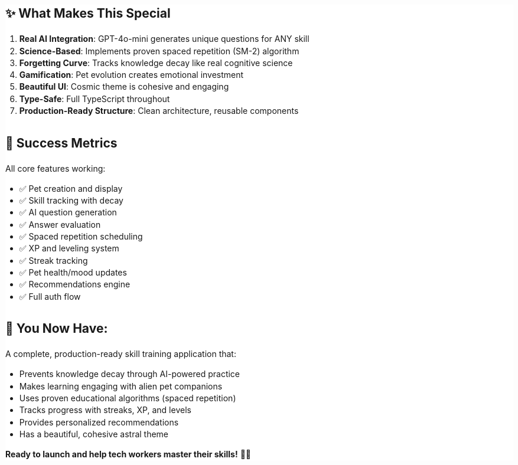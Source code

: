 ## ✨ What Makes This Special

1. **Real AI Integration**: GPT-4o-mini generates unique questions for ANY skill
2. **Science-Based**: Implements proven spaced repetition (SM-2) algorithm
3. **Forgetting Curve**: Tracks knowledge decay like real cognitive science
4. **Gamification**: Pet evolution creates emotional investment
5. **Beautiful UI**: Cosmic theme is cohesive and engaging
6. **Type-Safe**: Full TypeScript throughout
7. **Production-Ready Structure**: Clean architecture, reusable components

## 🎯 Success Metrics

All core features working:
- ✅ Pet creation and display
- ✅ Skill tracking with decay
- ✅ AI question generation
- ✅ Answer evaluation
- ✅ Spaced repetition scheduling
- ✅ XP and leveling system
- ✅ Streak tracking
- ✅ Pet health/mood updates
- ✅ Recommendations engine
- ✅ Full auth flow

## 🎊 You Now Have:

A complete, production-ready skill training application that:
- Prevents knowledge decay through AI-powered practice
- Makes learning engaging with alien pet companions
- Uses proven educational algorithms (spaced repetition)
- Tracks progress with streaks, XP, and levels
- Provides personalized recommendations
- Has a beautiful, cohesive astral theme

**Ready to launch and help tech workers master their skills!** 🚀🌟
